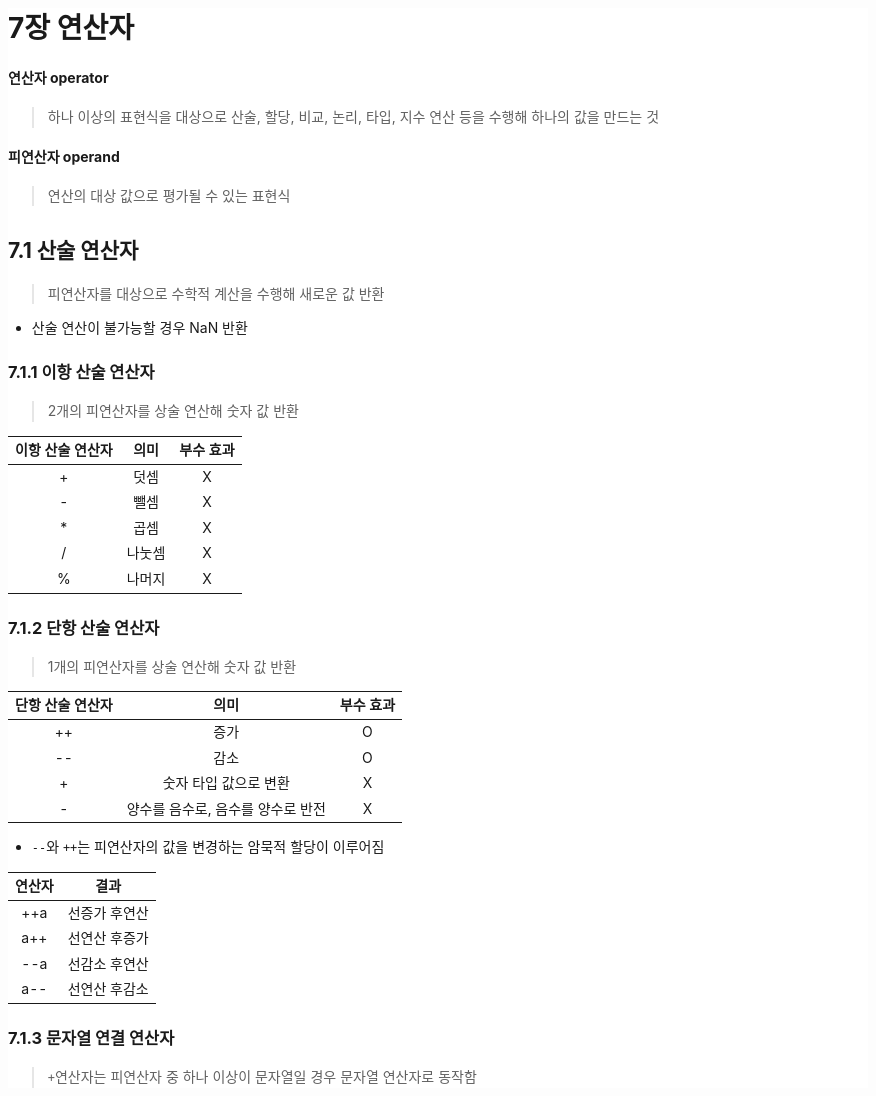 # 7장 연산자

#### 연산자 operator
> 하나 이상의 표현식을 대상으로 산술, 할당, 비교, 논리, 타입, 지수 연산 등을 수행해 하나의 값을 만드는 것

#### 피연산자 operand
> 연산의 대상 값으로 평가될 수 있는 표현식

## 7.1 산술 연산자
> 피연산자를 대상으로 수학적 계산을 수행해 새로운 값 반환
- 산술 연산이 불가능할 경우 NaN 반환

### 7.1.1 이항 산술 연산자
> 2개의 피연산자를 상술 연산해 숫자 값 반환

|이항 산술 연산자|의미|부수 효과|
|:---:|:---:|:---:|
|+|덧셈|X|
|-|뺄셈|X|
|*|곱셈|X|
|/|나눗셈|X|
|%|나머지|X|

### 7.1.2 단항 산술 연산자
> 1개의 피연산자를 상술 연산해 숫자 값 반환

|단항 산술 연산자|의미|부수 효과|
|:---:|:---:|:---:|
|++|증가|O|
|--|감소|O|
|+|숫자 타입 값으로 변환|X|
|-|양수를 음수로, 음수를 양수로 반전|X|

 - `--`와 `++`는 피연산자의 값을 변경하는 암묵적 할당이 이루어짐

|연산자|결과|
|:---:|:---:|
|++a|선증가 후연산|
|a++|선연산 후증가|
|--a|선감소 후연산|
|a--|선연산 후감소|

### 7.1.3 문자열 연결 연산자
> `+`연산자는 피연산자 중 하나 이상이 문자열일 경우 문자열 연산자로 동작함
